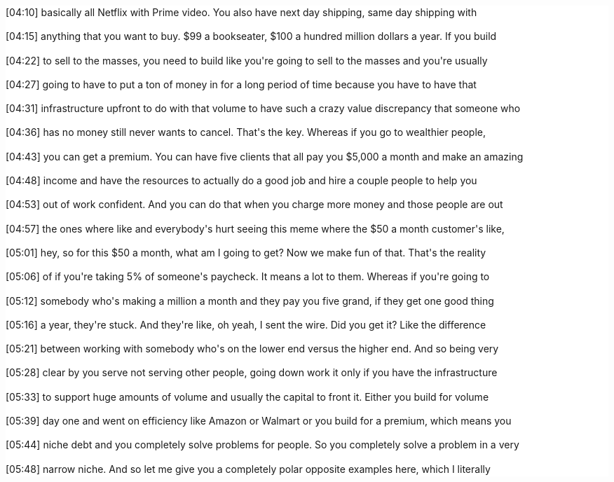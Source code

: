 [04:10] basically all Netflix with Prime video. You also have next day shipping, same day shipping with

[04:15] anything that you want to buy. $99 a bookseater, $100 a hundred million dollars a year. If you build

[04:22] to sell to the masses, you need to build like you're going to sell to the masses and you're usually

[04:27] going to have to put a ton of money in for a long period of time because you have to have that

[04:31] infrastructure upfront to do with that volume to have such a crazy value discrepancy that someone who

[04:36] has no money still never wants to cancel. That's the key. Whereas if you go to wealthier people,

[04:43] you can get a premium. You can have five clients that all pay you $5,000 a month and make an amazing

[04:48] income and have the resources to actually do a good job and hire a couple people to help you

[04:53] out of work confident. And you can do that when you charge more money and those people are out

[04:57] the ones where like and everybody's hurt seeing this meme where the $50 a month customer's like,

[05:01] hey, so for this $50 a month, what am I going to get? Now we make fun of that. That's the reality

[05:06] of if you're taking 5% of someone's paycheck. It means a lot to them. Whereas if you're going to

[05:12] somebody who's making a million a month and they pay you five grand, if they get one good thing

[05:16] a year, they're stuck. And they're like, oh yeah, I sent the wire. Did you get it? Like the difference

[05:21] between working with somebody who's on the lower end versus the higher end. And so being very

[05:28] clear by you serve not serving other people, going down work it only if you have the infrastructure

[05:33] to support huge amounts of volume and usually the capital to front it. Either you build for volume

[05:39] day one and went on efficiency like Amazon or Walmart or you build for a premium, which means you

[05:44] niche debt and you completely solve problems for people. So you completely solve a problem in a very

[05:48] narrow niche. And so let me give you a completely polar opposite examples here, which I literally
